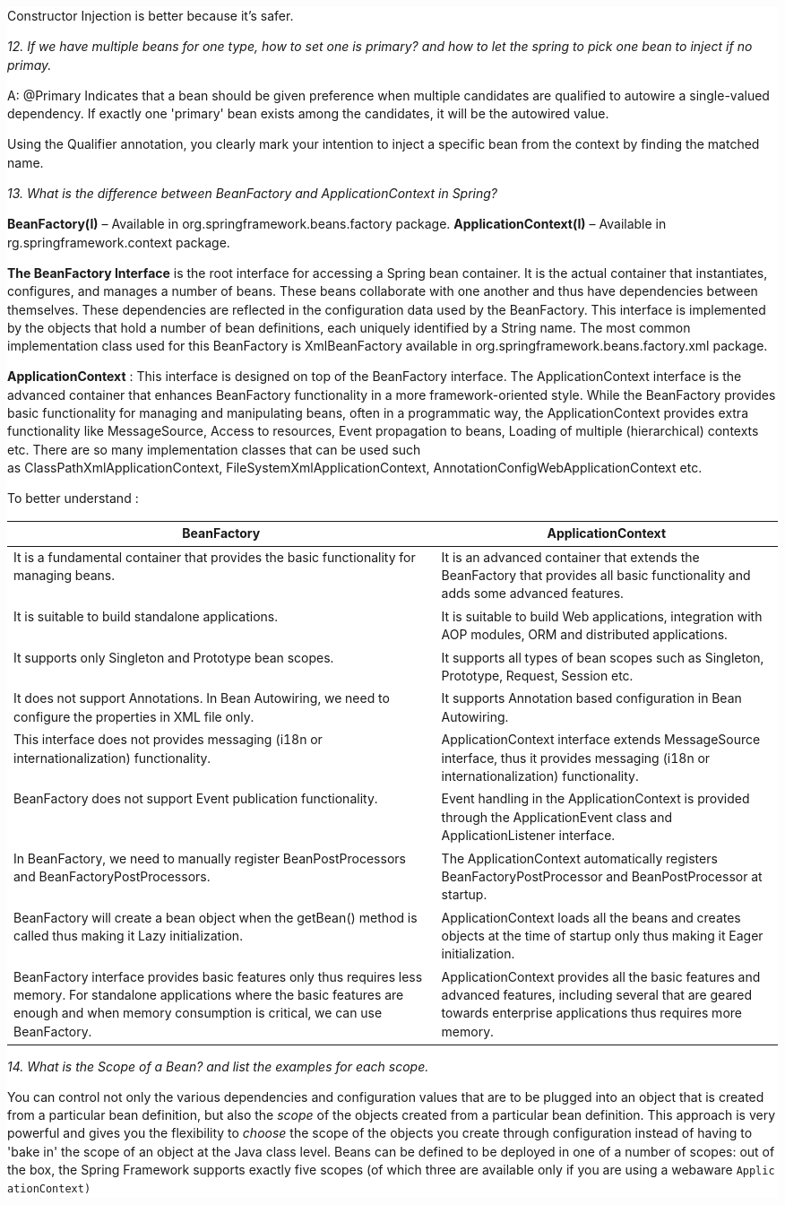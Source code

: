  Constructor Injection is better because it’s safer.

*12. If we have multiple beans for one type, how to set one is primary? and how to let*
*the spring to pick one bean to inject if no primay.*

A: @Primary Indicates that a bean should be given preference when multiple candidates are qualified to autowire a single-valued dependency. If exactly one 'primary' bean exists among the candidates, it will be the autowired value.

Using the Qualifier annotation, you clearly mark your intention to inject a specific bean from the context by finding the matched name.

*13. What is the difference between BeanFactory and ApplicationContext in Spring?*

**BeanFactory(I)** – Available in org.springframework.beans.factory package.  **ApplicationContext(I)** – Available in rg.springframework.context package.

**The BeanFactory Interface** is the root interface for accessing a Spring bean container. It is the actual container that instantiates, configures, and manages a number of beans. These beans collaborate with one another and thus have dependencies between themselves. These dependencies are reflected in the configuration data used by the BeanFactory. This interface is implemented by the objects that hold a number of bean definitions, each uniquely identified by a String name. The most common implementation class used for this BeanFactory is XmlBeanFactory available in org.springframework.beans.factory.xml package.

 **ApplicationContext** : This interface is designed on top of the BeanFactory interface. The ApplicationContext interface is the advanced container that enhances BeanFactory functionality in a more framework-oriented style. While the BeanFactory provides basic functionality for managing and manipulating beans, often in a programmatic way, the ApplicationContext provides extra functionality like MessageSource, Access to resources, Event propagation to beans, Loading of multiple (hierarchical) contexts etc. There are so many implementation classes that can be used such as ClassPathXmlApplicationContext, FileSystemXmlApplicationContext, AnnotationConfigWebApplicationContext etc.

To better understand : 

| BeanFactory | ApplicationContext |
| --- | --- |
| It is a fundamental container that provides the basic functionality for managing beans. | It is an advanced container that extends the BeanFactory that provides all basic functionality and adds some advanced features. |
| It is suitable to build standalone applications. | It is suitable to build Web applications, integration with AOP modules, ORM and distributed applications. |
| It supports only Singleton and Prototype bean scopes. | It supports all types of bean scopes such as Singleton, Prototype, Request, Session etc. |
| It does not support Annotations. In Bean Autowiring, we need to configure the properties in XML file only. | It supports Annotation based configuration in Bean Autowiring. |
| This interface does not provides messaging (i18n or internationalization) functionality. | ApplicationContext interface extends MessageSource interface, thus it provides messaging (i18n or internationalization) functionality. |
| BeanFactory does not support Event publication functionality. | Event handling in the ApplicationContext is provided through the ApplicationEvent class and ApplicationListener interface. |
| In BeanFactory, we need to manually register BeanPostProcessors and BeanFactoryPostProcessors. | The ApplicationContext automatically registers BeanFactoryPostProcessor and BeanPostProcessor at startup. |
| BeanFactory will create a bean object when the getBean() method is called thus making it Lazy initialization. | ApplicationContext loads all the beans and creates objects at the time of startup only thus making it Eager initialization. |
| BeanFactory interface provides basic features only thus requires less memory. For standalone applications where the basic features are enough and when memory consumption is critical, we can use BeanFactory. | ApplicationContext provides all the basic features and advanced features, including several that are geared towards enterprise applications thus requires more memory. |

*14. What is the Scope of a Bean? and list the examples for each scope.*

You can control not only the various dependencies and configuration values that are to be plugged into an object that is created from a particular bean definition, but also the *scope* of the objects created from a particular bean definition. This approach is very powerful and gives you the flexibility to *choose* the scope of the objects you create through configuration instead of having to 'bake in' the scope of an object at the Java class level. Beans can be defined to be deployed in one of a number of scopes: out of the box, the Spring Framework supports exactly five scopes (of which three are available only if you are using a webaware `ApplicationContext)`
